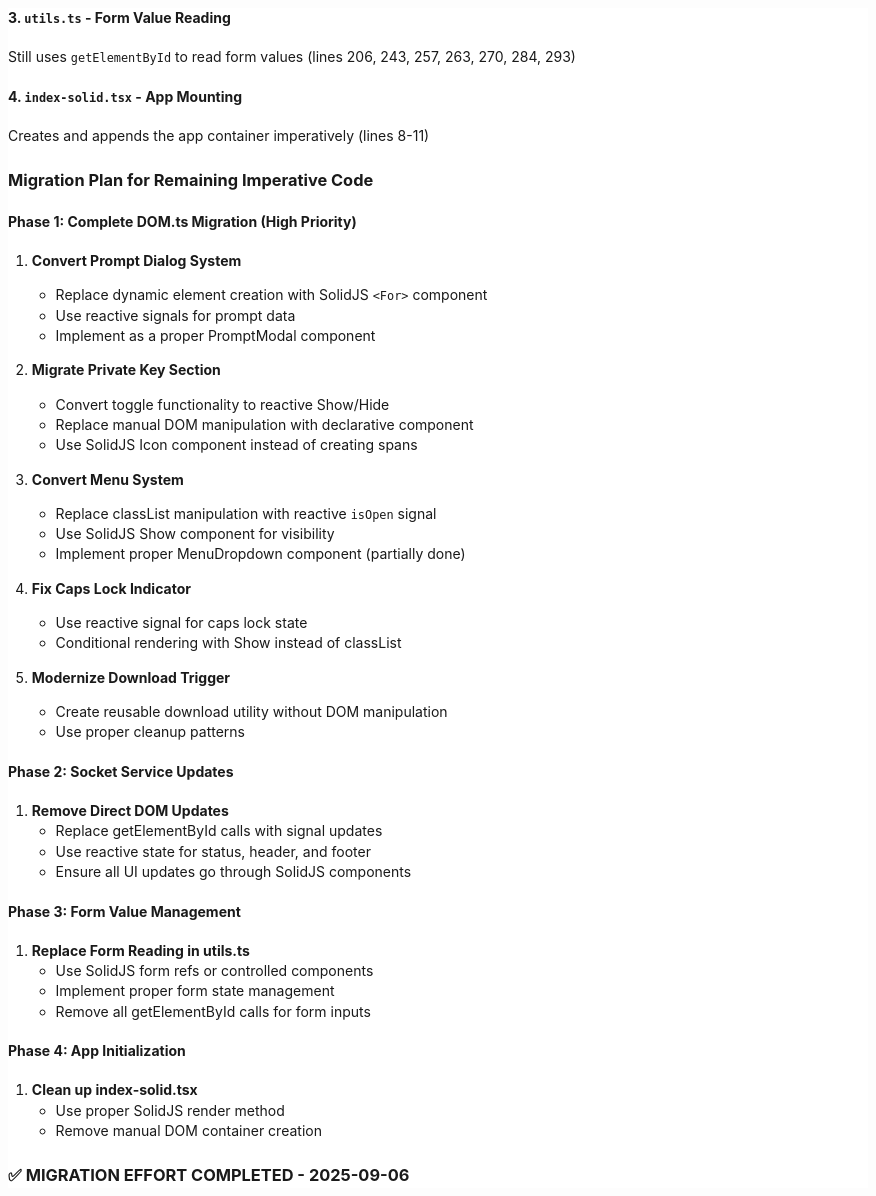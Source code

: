 #### 3. **`utils.ts`** - Form Value Reading

Still uses `getElementById` to read form values (lines 206, 243, 257, 263, 270, 284, 293)

#### 4. **`index-solid.tsx`** - App Mounting

Creates and appends the app container imperatively (lines 8-11)

### Migration Plan for Remaining Imperative Code

#### Phase 1: Complete DOM.ts Migration (High Priority)

1. **Convert Prompt Dialog System**
   - Replace dynamic element creation with SolidJS `<For>` component
   - Use reactive signals for prompt data
   - Implement as a proper PromptModal component

2. **Migrate Private Key Section**
   - Convert toggle functionality to reactive Show/Hide
   - Replace manual DOM manipulation with declarative component
   - Use SolidJS Icon component instead of creating spans

3. **Convert Menu System**
   - Replace classList manipulation with reactive `isOpen` signal
   - Use SolidJS Show component for visibility
   - Implement proper MenuDropdown component (partially done)

4. **Fix Caps Lock Indicator**
   - Use reactive signal for caps lock state
   - Conditional rendering with Show instead of classList

5. **Modernize Download Trigger**
   - Create reusable download utility without DOM manipulation
   - Use proper cleanup patterns

#### Phase 2: Socket Service Updates

1. **Remove Direct DOM Updates**
   - Replace getElementById calls with signal updates
   - Use reactive state for status, header, and footer
   - Ensure all UI updates go through SolidJS components

#### Phase 3: Form Value Management

1. **Replace Form Reading in utils.ts**
   - Use SolidJS form refs or controlled components
   - Implement proper form state management
   - Remove all getElementById calls for form inputs

#### Phase 4: App Initialization

1. **Clean up index-solid.tsx**
   - Use proper SolidJS render method
   - Remove manual DOM container creation

### ✅ **MIGRATION EFFORT COMPLETED** - 2025-09-06
